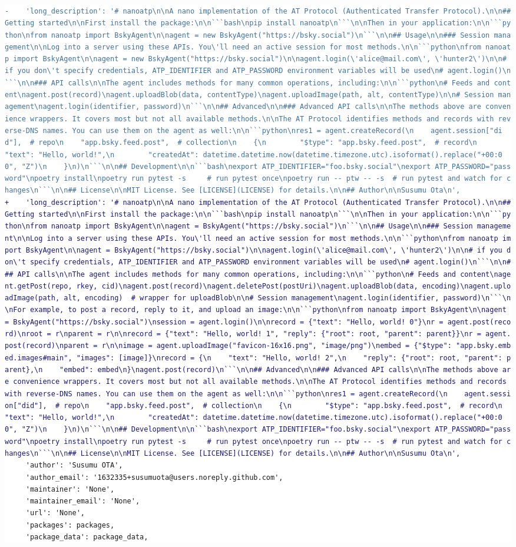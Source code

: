 ```diff
-    'long_description': '# nanoatp\n\nA nano implementation of the AT Protocol (Authenticated Transfer Protocol).\n\n## Getting started\n\nFirst install the package:\n\n```bash\npip install nanoatp\n```\n\nThen in your application:\n\n```python\nfrom nanoatp import BskyAgent\n\nagent = new BskyAgent("https://bsky.social")\n```\n\n## Usage\n\n### Session management\n\nLog into a server using these APIs. You\'ll need an active session for most methods.\n\n```python\nfrom nanoatp import BskyAgent\n\nagent = new BskyAgent("https://bsky.social")\n\nagent.login(\'alice@mail.com\', \'hunter2\')\n\n# if you don\'t specify credentials, ATP_IDENTIFIER and ATP_PASSWORD environment variables will be used\n# agent.login()\n```\n\n### API calls\n\nThe agent includes methods for many common operations, including:\n\n```python\n# Feeds and content\nagent.post(record)\nagent.uploadBlob(data, contentType)\nagent.uploadImage(path, alt, contentType)\n\n# Session management\nagent.login(identifier, password)\n```\n\n## Advanced\n\n### Advanced API calls\n\nThe methods above are convenience wrappers. It covers most but not all available methods.\n\nThe AT Protocol identifies methods and records with reverse-DNS names. You can use them on the agent as well:\n\n```python\nres1 = agent.createRecord(\n    agent.session["did"],  # repo\n    "app.bsky.feed.post",  # collection\n    {\n        "$type": "app.bsky.feed.post",  # record\n        "text": "Hello, world!",\n        "createdAt": datetime.datetime.now(datetime.timezone.utc).isoformat().replace("+00:00", "Z")\n    }\n)\n```\n\n## Development\n\n```bash\nexport ATP_IDENTIFIER="foo.bsky.social"\nexport ATP_PASSWORD="password"\npoetry install\npoetry run pytest -s     # run pytest once\npoetry run -- ptw -- -s  # run pytest and watch for changes\n```\n\n## License\n\nMIT License. See [LICENSE](LICENSE) for details.\n\n## Author\n\nSusumu Ota\n',
+    'long_description': '# nanoatp\n\nA nano implementation of the AT Protocol (Authenticated Transfer Protocol).\n\n## Getting started\n\nFirst install the package:\n\n```bash\npip install nanoatp\n```\n\nThen in your application:\n\n```python\nfrom nanoatp import BskyAgent\n\nagent = BskyAgent("https://bsky.social")\n```\n\n## Usage\n\n### Session management\n\nLog into a server using these APIs. You\'ll need an active session for most methods.\n\n```python\nfrom nanoatp import BskyAgent\n\nagent = BskyAgent("https://bsky.social")\n\nagent.login(\'alice@mail.com\', \'hunter2\')\n\n# if you don\'t specify credentials, ATP_IDENTIFIER and ATP_PASSWORD environment variables will be used\n# agent.login()\n```\n\n### API calls\n\nThe agent includes methods for many common operations, including:\n\n```python\n# Feeds and content\nagent.getPost(repo, rkey, cid)\nagent.post(record)\nagent.deletePost(postUri)\nagent.uploadBlob(data, encoding)\nagent.uploadImage(path, alt, encoding)  # wrapper for uploadBlob\n\n# Session management\nagent.login(identifier, password)\n```\n\nFor example, to post a record, reply to it, and upload an image:\n\n```python\nfrom nanoatp import BskyAgent\n\nagent = BskyAgent("https://bsky.social")\nsession = agent.login()\n\nrecord = {"text": "Hello, world! 0"}\nr = agent.post(record)\nroot = r\nparent = r\n\nrecord = {"text": "Hello, world! 1", "reply": {"root": root, "parent": parent}}\nr = agent.post(record)\nparent = r\n\nimage = agent.uploadImage("favicon-16x16.png", "image/png")\nembed = {"$type": "app.bsky.embed.images#main", "images": [image]}\nrecord = {\n    "text": "Hello, world! 2",\n    "reply": {"root": root, "parent": parent},\n    "embed": embed\n}\nagent.post(record)\n```\n\n## Advanced\n\n### Advanced API calls\n\nThe methods above are convenience wrappers. It covers most but not all available methods.\n\nThe AT Protocol identifies methods and records with reverse-DNS names. You can use them on the agent as well:\n\n```python\nres1 = agent.createRecord(\n    agent.session["did"],  # repo\n    "app.bsky.feed.post",  # collection\n    {\n        "$type": "app.bsky.feed.post",  # record\n        "text": "Hello, world!",\n        "createdAt": datetime.datetime.now(datetime.timezone.utc).isoformat().replace("+00:00", "Z")\n    }\n)\n```\n\n## Development\n\n```bash\nexport ATP_IDENTIFIER="foo.bsky.social"\nexport ATP_PASSWORD="password"\npoetry install\npoetry run pytest -s     # run pytest once\npoetry run -- ptw -- -s  # run pytest and watch for changes\n```\n\n## License\n\nMIT License. See [LICENSE](LICENSE) for details.\n\n## Author\n\nSusumu Ota\n',
     'author': 'Susumu OTA',
     'author_email': '1632335+susumuota@users.noreply.github.com',
     'maintainer': 'None',
     'maintainer_email': 'None',
     'url': 'None',
     'packages': packages,
     'package_data': package_data,
```
